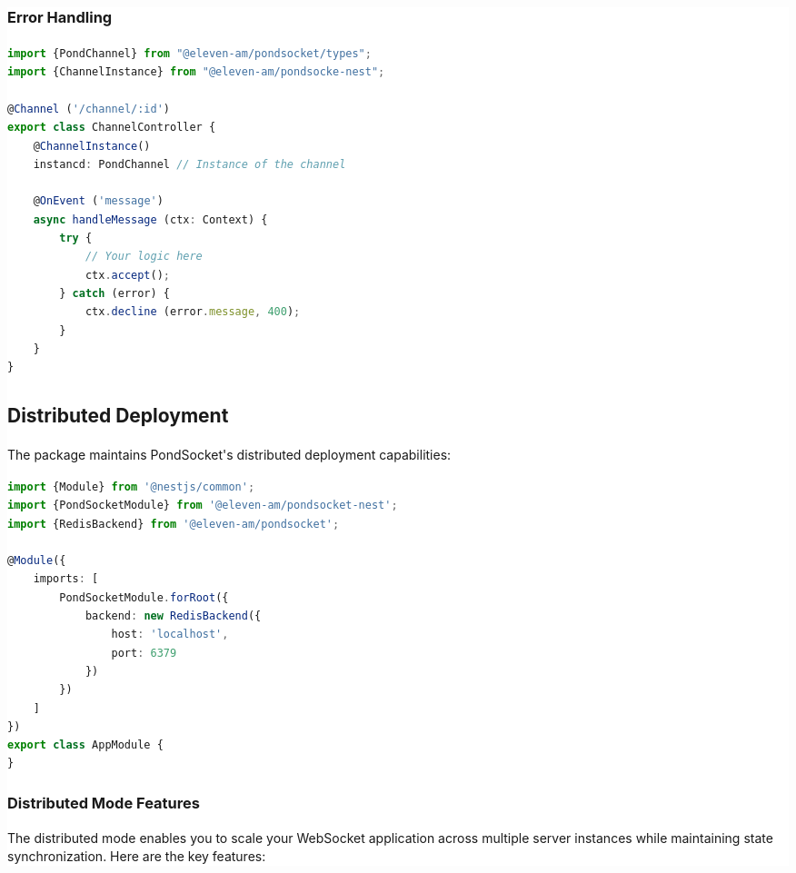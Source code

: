 ### Error Handling

```typescript
import {PondChannel} from "@eleven-am/pondsocket/types";
import {ChannelInstance} from "@eleven-am/pondsocke-nest";

@Channel ('/channel/:id')
export class ChannelController {
	@ChannelInstance()
	instancd: PondChannel // Instance of the channel
	
	@OnEvent ('message')
	async handleMessage (ctx: Context) {
		try {
			// Your logic here
			ctx.accept();
		} catch (error) {
			ctx.decline (error.message, 400);
		}
	}
}
```

## Distributed Deployment

The package maintains PondSocket's distributed deployment capabilities:

```typescript
import {Module} from '@nestjs/common';
import {PondSocketModule} from '@eleven-am/pondsocket-nest';
import {RedisBackend} from '@eleven-am/pondsocket';

@Module({
	imports: [
		PondSocketModule.forRoot({
			backend: new RedisBackend({
				host: 'localhost',
				port: 6379
			})
		})
	]
})
export class AppModule {
}
```

### Distributed Mode Features

The distributed mode enables you to scale your WebSocket application across multiple server instances while maintaining
state synchronization. Here are the key features:
